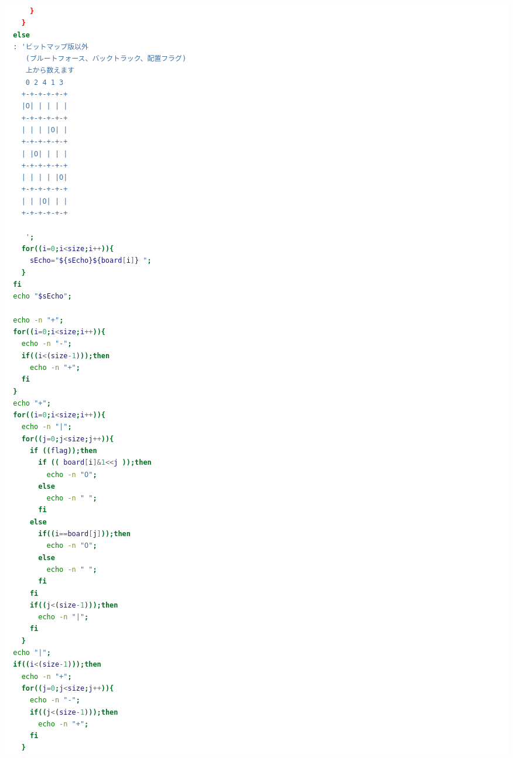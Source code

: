 ``` bash:bitmap.sh
      }
    }
  else 
  : 'ビットマップ版以外
     (ブルートフォース、バックトラック、配置フラグ)
     上から数えます
     0 2 4 1 3 
    +-+-+-+-+-+
    |O| | | | |
    +-+-+-+-+-+
    | | | |O| |
    +-+-+-+-+-+
    | |O| | | |
    +-+-+-+-+-+
    | | | | |O|
    +-+-+-+-+-+
    | | |O| | |
    +-+-+-+-+-+

     ';
    for((i=0;i<size;i++)){
      sEcho="${sEcho}${board[i]} ";
    }
  fi
  echo "$sEcho";

  echo -n "+";
  for((i=0;i<size;i++)){
    echo -n "-";
    if((i<(size-1)));then
      echo -n "+";
    fi
  }
  echo "+";
  for((i=0;i<size;i++)){
    echo -n "|";
    for((j=0;j<size;j++)){
      if ((flag));then
        if (( board[i]&1<<j ));then
          echo -n "O";
        else
          echo -n " ";
        fi
      else
        if((i==board[j]));then
          echo -n "O";
        else
          echo -n " ";
        fi
      fi
      if((j<(size-1)));then
        echo -n "|";
      fi
    }
  echo "|";
  if((i<(size-1)));then
    echo -n "+";
    for((j=0;j<size;j++)){
      echo -n "-";
      if((j<(size-1)));then
        echo -n "+";
      fi
    }
```